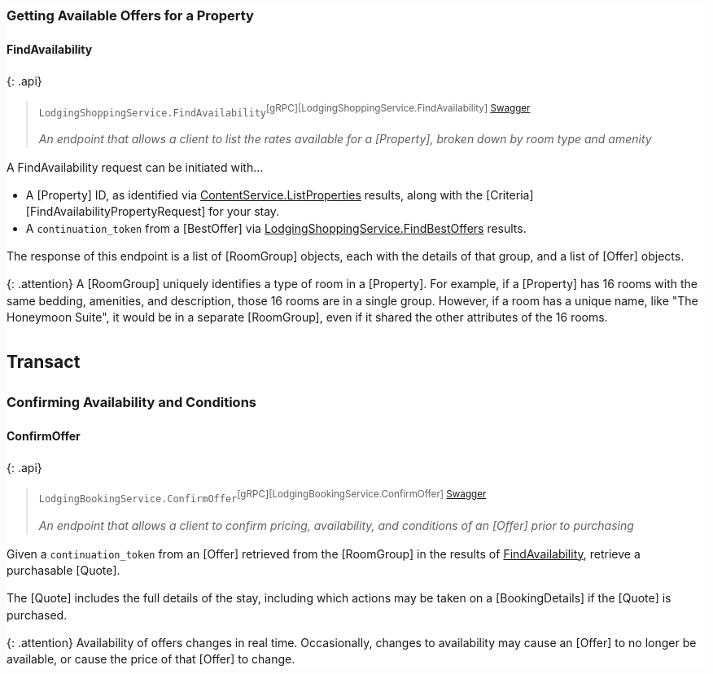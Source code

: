 ### Getting Available Offers for a Property

#### FindAvailability

{: .api}

> `LodgingShoppingService.FindAvailability`<sup>[gRPC][LodgingShoppingService.FindAvailability] [Swagger](http://127.0.0.1:4000/swagger-ui/index.html#/LodgingShoppingService/LodgingShoppingService_FindAvailability)</sup>
>
> _An endpoint that allows a client to list the rates available for a [Property], broken down by room type and amenity_

A FindAvailability request can be initiated with...

* A [Property] ID, as identified via [ContentService.ListProperties][ListProperties] results, along with the [Criteria][FindAvailabilityPropertyRequest] for your stay.
* A `continuation_token` from a [BestOffer] via [LodgingShoppingService.FindBestOffers][FindBestOffers] results.

The response of this endpoint is a list of [RoomGroup] objects, each with the details of that group, and a list of [Offer] objects.

{: .attention}
A [RoomGroup] uniquely identifies a type of room in a [Property].
For example, if a [Property] has 16 rooms with the same bedding, amenities, and description, those 16 rooms are in a single group.
However, if a room has a unique name, like "The Honeymoon Suite", it would be in a separate [RoomGroup], even if it shared the other attributes of the 16 rooms.

## Transact

### Confirming Availability and Conditions

#### ConfirmOffer

{: .api}

> `LodgingBookingService.ConfirmOffer`<sup>[gRPC][LodgingBookingService.ConfirmOffer] [Swagger](/swagger-ui/index.html#/LodgingBookingService/LodgingBookingService_ConfirmOffer)</sup>
>
> _An endpoint that allows a client to confirm pricing, availability, and conditions of an [Offer] prior to purchasing_

Given a `continuation_token` from an [Offer] retrieved from the [RoomGroup] in the results of [FindAvailability], retrieve a purchasable [Quote].

The [Quote] includes the full details of the stay, including which actions may be taken on a [BookingDetails] if the [Quote] is purchased.

{: .attention}
Availability of offers changes in real time.
Occasionally, changes to availability may cause an [Offer] to no longer be available, or cause the price of that [Offer] to change.


[Book]: #booking-the-stay
[ConfirmOffer]: #confirming-availability-and-conditions
[FindAvailability]: #getting-available-offers-for-a-property
[FindBestOffers]: #selecting-a-property
[FindBestOffersStreaming]: #findbestoffersstreaming
[ListProperties]: #find-and-display-properties
[PreviewCancellation]: #previewcancellation
[SubmitCancellation]: #submitcancellation
[GetBookingsStreaming]: #getbookingsstreaming